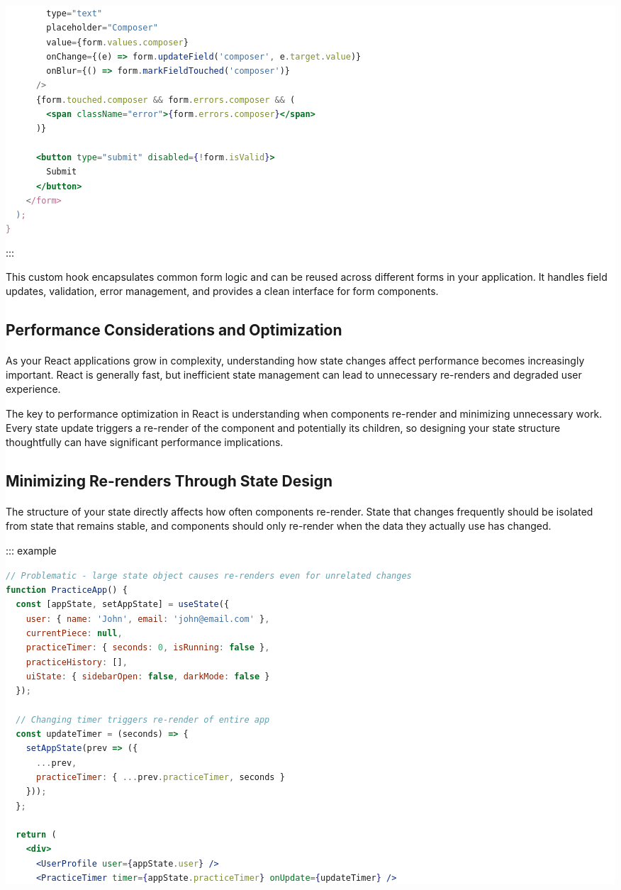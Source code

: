 ```jsx
        type="text"
        placeholder="Composer"
        value={form.values.composer}
        onChange={(e) => form.updateField('composer', e.target.value)}
        onBlur={() => form.markFieldTouched('composer')}
      />
      {form.touched.composer && form.errors.composer && (
        <span className="error">{form.errors.composer}</span>
      )}

      <button type="submit" disabled={!form.isValid}>
        Submit
      </button>
    </form>
  );
}
```
:::

This custom hook encapsulates common form logic and can be reused across different forms in your application. It handles field updates, validation, error management, and provides a clean interface for form components.

## Performance Considerations and Optimization

As your React applications grow in complexity, understanding how state changes affect performance becomes increasingly important. React is generally fast, but inefficient state management can lead to unnecessary re-renders and degraded user experience.

The key to performance optimization in React is understanding when components re-render and minimizing unnecessary work. Every state update triggers a re-render of the component and potentially its children, so designing your state structure thoughtfully can have significant performance implications.

## Minimizing Re-renders Through State Design

The structure of your state directly affects how often components re-render. State that changes frequently should be isolated from state that remains stable, and components should only re-render when the data they actually use has changed.

::: example
```jsx
// Problematic - large state object causes re-renders even for unrelated changes
function PracticeApp() {
  const [appState, setAppState] = useState({
    user: { name: 'John', email: 'john@email.com' },
    currentPiece: null,
    practiceTimer: { seconds: 0, isRunning: false },
    practiceHistory: [],
    uiState: { sidebarOpen: false, darkMode: false }
  });

  // Changing timer triggers re-render of entire app
  const updateTimer = (seconds) => {
    setAppState(prev => ({
      ...prev,
      practiceTimer: { ...prev.practiceTimer, seconds }
    }));
  };

  return (
    <div>
      <UserProfile user={appState.user} />
      <PracticeTimer timer={appState.practiceTimer} onUpdate={updateTimer} />
```